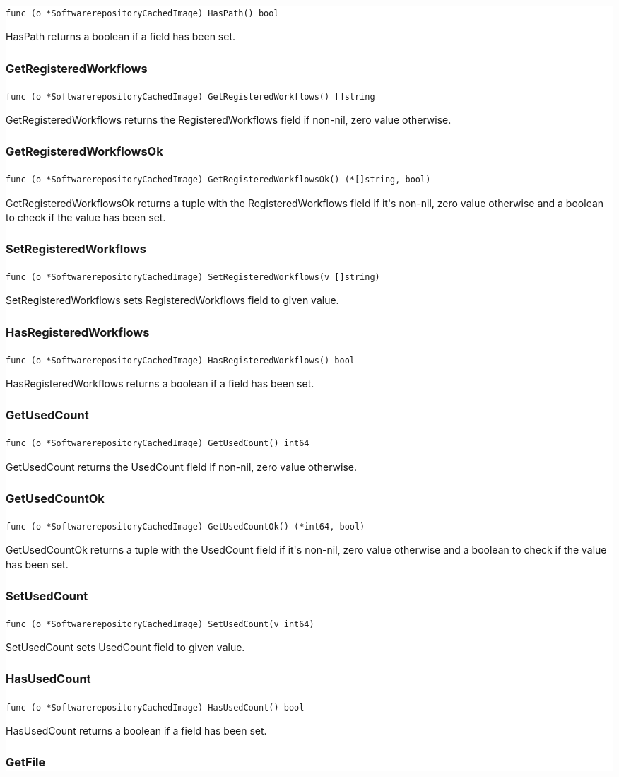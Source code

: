 `func (o *SoftwarerepositoryCachedImage) HasPath() bool`

HasPath returns a boolean if a field has been set.

### GetRegisteredWorkflows

`func (o *SoftwarerepositoryCachedImage) GetRegisteredWorkflows() []string`

GetRegisteredWorkflows returns the RegisteredWorkflows field if non-nil, zero value otherwise.

### GetRegisteredWorkflowsOk

`func (o *SoftwarerepositoryCachedImage) GetRegisteredWorkflowsOk() (*[]string, bool)`

GetRegisteredWorkflowsOk returns a tuple with the RegisteredWorkflows field if it's non-nil, zero value otherwise
and a boolean to check if the value has been set.

### SetRegisteredWorkflows

`func (o *SoftwarerepositoryCachedImage) SetRegisteredWorkflows(v []string)`

SetRegisteredWorkflows sets RegisteredWorkflows field to given value.

### HasRegisteredWorkflows

`func (o *SoftwarerepositoryCachedImage) HasRegisteredWorkflows() bool`

HasRegisteredWorkflows returns a boolean if a field has been set.

### GetUsedCount

`func (o *SoftwarerepositoryCachedImage) GetUsedCount() int64`

GetUsedCount returns the UsedCount field if non-nil, zero value otherwise.

### GetUsedCountOk

`func (o *SoftwarerepositoryCachedImage) GetUsedCountOk() (*int64, bool)`

GetUsedCountOk returns a tuple with the UsedCount field if it's non-nil, zero value otherwise
and a boolean to check if the value has been set.

### SetUsedCount

`func (o *SoftwarerepositoryCachedImage) SetUsedCount(v int64)`

SetUsedCount sets UsedCount field to given value.

### HasUsedCount

`func (o *SoftwarerepositoryCachedImage) HasUsedCount() bool`

HasUsedCount returns a boolean if a field has been set.

### GetFile
